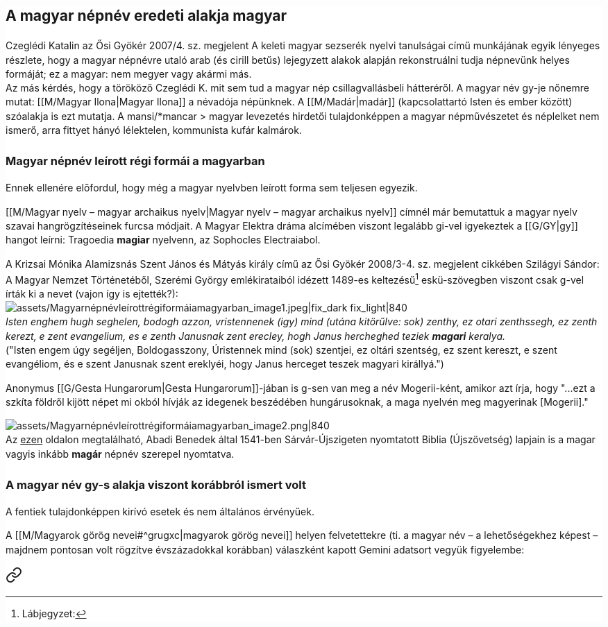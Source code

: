 ## A magyar népnév eredeti alakja magyar

Czeglédi Katalin az Ősi Gyökér 2007/4. sz. megjelent A keleti magyar sezserék nyelvi tanulságai című munkájának egyik lényeges részlete, hogy a magyar népnévre utaló arab (és cirill betűs) lejegyzett alakok alapján rekonstruálni tudja népnevünk helyes formáját; ez a magyar: nem megyer vagy akármi más.  
Az más kérdés, hogy a törököző Czeglédi K. mit sem tud a magyar nép csillagvallásbeli hátteréről. A magyar név gy-je nőnemre mutat: [[M/Magyar Ilona\|Magyar Ilona]] a névadója népünknek. A [[M/Madár\|madár]] (kapcsolattartó Isten és ember között) szóalakja is ezt mutatja. A mansi/\*mancar > magyar levezetés hirdetői tulajdonképpen a magyar népművészetet és néplelket nem ismerő, arra fittyet hányó lélektelen, kommunista kufár kalmárok.  

### Magyar népnév leírott régi formái a magyarban

Ennek ellenére előfordul, hogy még a magyar nyelvben leírott forma sem teljesen egyezik.  

[[M/Magyar nyelv – magyar archaikus nyelv\|Magyar nyelv – magyar archaikus nyelv]] címnél már bemutattuk a magyar nyelv szavai hangrögzítéseinek furcsa módjait. A Magyar Elektra dráma alcímében viszont legalább gi-vel igyekeztek a [[G/GY\|gy]] hangot leírni: Tragoedia **magiar** nyelvenn, az Sophocles Electraiabol.  

A Krizsai Mónika Alamizsnás Szent János és Mátyás király című az Ősi Gyökér 2008/3-4. sz. megjelent cikkében Szilágyi Sándor: A Magyar Nemzet Történetéből, Szerémi György emlékirataiból idézett 1489-es keltezésű[^7] eskü-szövegben viszont csak g-vel írták ki a nevet (vajon így is ejtették?):  
![assets/Magyarnépnévleírottrégiformáiamagyarban_image1.jpeg|fix_dark fix_light|840](/img/user/M/assets/Magyarn%C3%A9pn%C3%A9vle%C3%ADrottr%C3%A9giform%C3%A1iamagyarban_image1.jpeg)  
*Isten enghem hugh seghelen, bodogh azzon, vristennenek (igy) mind (utána kitörűlve: sok) zenthy, ez otari zenthssegh, ez zenth kerezt, e zent evangelium, es e zenth Janusnak zent erecley, hogh Janus hercheghed teziek **magari** keralya.*  
("Isten engem úgy segéljen, Boldogasszony, Úristennek mind (sok) szentjei, ez oltári szentség, ez szent kereszt, e szent evangéliom, és e szent Janusnak szent ereklyéi, hogy Janus herceget teszek magyari királlyá.")  

Anonymus [[G/Gesta Hungarorum\|Gesta Hungarorum]]-jában is g-sen van meg a név Mogerii-ként, amikor azt írja, hogy "...ezt a szkíta földről kijött népet mi okból hívják az idegenek beszédében hungárusoknak, a maga nyelvén meg magyerinak \[Mogerii\]."  

![assets/Magyarnépnévleírottrégiformáiamagyarban_image2.png|840](/img/user/M/assets/Magyarn%C3%A9pn%C3%A9vle%C3%ADrottr%C3%A9giform%C3%A1iamagyarban_image2.png)  
Az [ezen](https://library.hungaricana.hu/hu/view/RMK_I_0015a/?pg=6&layout=s) oldalon megtalálható, Abadi Benedek által 1541-ben Sárvár-Újszigeten nyomtatott Biblia (Újszövetség) lapjain is a magar vagyis inkább **magár** népnév szerepel nyomtatva.  

### A magyar név gy-s alakja viszont korábbról ismert volt

A fentiek tulajdonképpen kirívó esetek és nem általános érvényűek.  

A [[M/Magyarok görög nevei#^grugxc\|magyarok görög nevei]] helyen felvetettekre (ti. a magyar név – a lehetőségekhez képest – majdnem pontosan volt rögzítve évszázadokkal korábban) válaszként kapott Gemini adatsort vegyük figyelembe:  

<div class="transclusion internal-embed is-loaded"><a class="markdown-embed-link" href="/U/U/#qltew0" aria-label="Open link"><svg xmlns="http://www.w3.org/2000/svg" width="24" height="24" viewBox="0 0 24 24" fill="none" stroke="currentColor" stroke-width="2" stroke-linecap="round" stroke-linejoin="round" class="svg-icon lucide-link"><path d="M10 13a5 5 0 0 0 7.54.54l3-3a5 5 0 0 0-7.07-7.07l-1.72 1.71"></path><path d="M14 11a5 5 0 0 0-7.54-.54l-3 3a5 5 0 0 0 7.07 7.07l1.71-1.71"></path></svg></a><div class="markdown-embed">


[^1]: Lábjegyzet:  
[^2]: Lábjegyzet:  
[^3]: Lábjegyzet:  
[^4]: Lábjegyzet:  
[^5]: Lábjegyzet:  
[^6]: Lábjegyzet:  
[^7]: Lábjegyzet:  
[^8]: Lábjegyzet:  
[^9]: Lábjegyzet:  
[^10]: Lábjegyzet:  
[^11]: Lábjegyzet:  
[^12]: Lábjegyzet:  